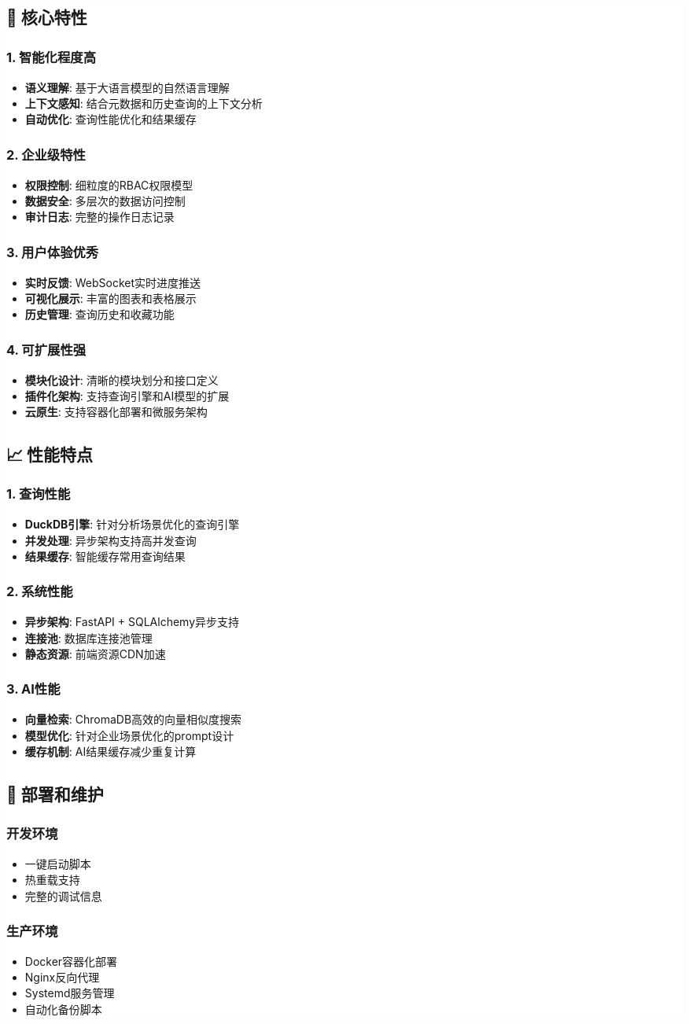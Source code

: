 ## 🚀 核心特性

### 1. 智能化程度高
- **语义理解**: 基于大语言模型的自然语言理解
- **上下文感知**: 结合元数据和历史查询的上下文分析
- **自动优化**: 查询性能优化和结果缓存

### 2. 企业级特性
- **权限控制**: 细粒度的RBAC权限模型
- **数据安全**: 多层次的数据访问控制
- **审计日志**: 完整的操作日志记录

### 3. 用户体验优秀
- **实时反馈**: WebSocket实时进度推送
- **可视化展示**: 丰富的图表和表格展示
- **历史管理**: 查询历史和收藏功能

### 4. 可扩展性强
- **模块化设计**: 清晰的模块划分和接口定义
- **插件化架构**: 支持查询引擎和AI模型的扩展
- **云原生**: 支持容器化部署和微服务架构

## 📈 性能特点

### 1. 查询性能
- **DuckDB引擎**: 针对分析场景优化的查询引擎
- **并发处理**: 异步架构支持高并发查询
- **结果缓存**: 智能缓存常用查询结果

### 2. 系统性能
- **异步架构**: FastAPI + SQLAlchemy异步支持
- **连接池**: 数据库连接池管理
- **静态资源**: 前端资源CDN加速

### 3. AI性能
- **向量检索**: ChromaDB高效的向量相似度搜索
- **模型优化**: 针对企业场景优化的prompt设计
- **缓存机制**: AI结果缓存减少重复计算

## 🔧 部署和维护

### 开发环境
- 一键启动脚本
- 热重载支持
- 完整的调试信息

### 生产环境
- Docker容器化部署
- Nginx反向代理
- Systemd服务管理
- 自动化备份脚本
